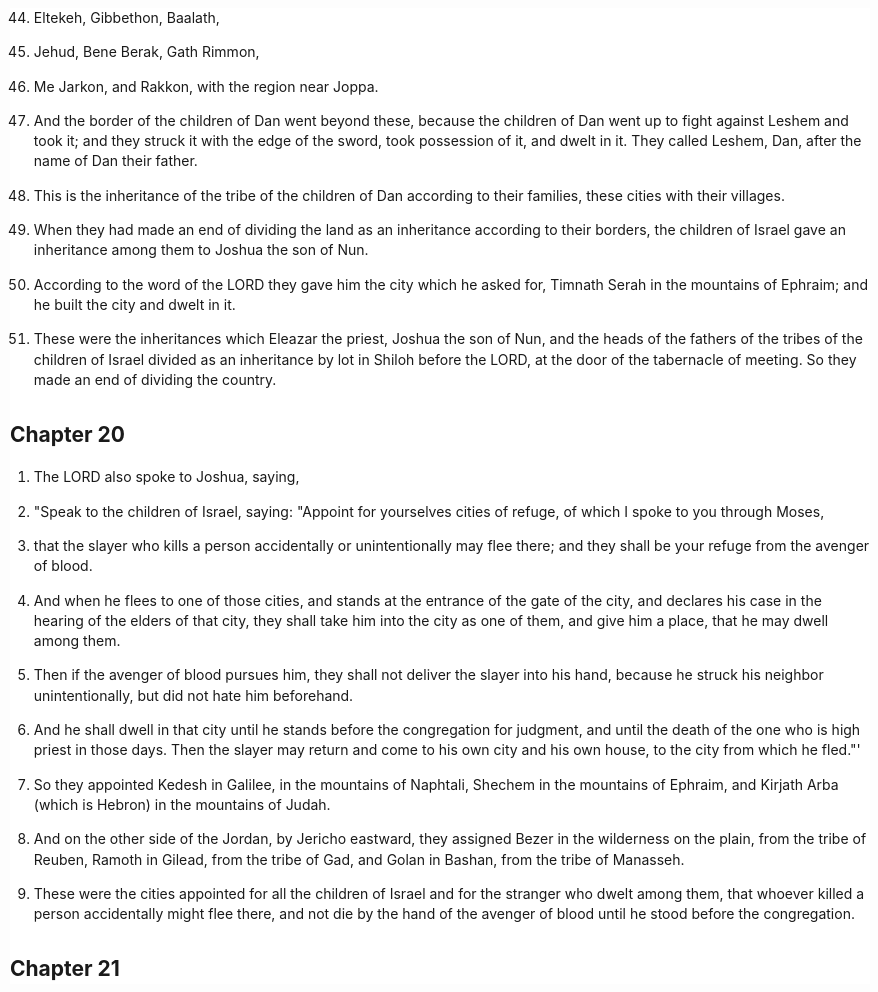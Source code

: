 44. Eltekeh, Gibbethon, Baalath,

45. Jehud, Bene Berak, Gath Rimmon,

46. Me Jarkon, and Rakkon, with the region near Joppa.

47. And the border of the children of Dan went beyond these, because the children of Dan went up to fight against Leshem and took it; and they struck it with the edge of the sword, took possession of it, and dwelt in it. They called Leshem, Dan, after the name of Dan their father.

48. This is the inheritance of the tribe of the children of Dan according to their families, these cities with their villages.

49. When they had made an end of dividing the land as an inheritance according to their borders, the children of Israel gave an inheritance among them to Joshua the son of Nun.

50. According to the word of the LORD they gave him the city which he asked for, Timnath Serah in the mountains of Ephraim; and he built the city and dwelt in it.

51. These were the inheritances which Eleazar the priest, Joshua the son of Nun, and the heads of the fathers of the tribes of the children of Israel divided as an inheritance by lot in Shiloh before the LORD, at the door of the tabernacle of meeting. So they made an end of dividing the country.

## Chapter 20

1. The LORD also spoke to Joshua, saying,

2. "Speak to the children of Israel, saying: "Appoint for yourselves cities of refuge, of which I spoke to you through Moses,

3. that the slayer who kills a person accidentally or unintentionally may flee there; and they shall be your refuge from the avenger of blood.

4. And when he flees to one of those cities, and stands at the entrance of the gate of the city, and declares his case in the hearing of the elders of that city, they shall take him into the city as one of them, and give him a place, that he may dwell among them.

5. Then if the avenger of blood pursues him, they shall not deliver the slayer into his hand, because he struck his neighbor unintentionally, but did not hate him beforehand.

6. And he shall dwell in that city until he stands before the congregation for judgment, and until the death of the one who is high priest in those days. Then the slayer may return and come to his own city and his own house, to the city from which he fled."'

7. So they appointed Kedesh in Galilee, in the mountains of Naphtali, Shechem in the mountains of Ephraim, and Kirjath Arba (which is Hebron) in the mountains of Judah.

8. And on the other side of the Jordan, by Jericho eastward, they assigned Bezer in the wilderness on the plain, from the tribe of Reuben, Ramoth in Gilead, from the tribe of Gad, and Golan in Bashan, from the tribe of Manasseh.

9. These were the cities appointed for all the children of Israel and for the stranger who dwelt among them, that whoever killed a person accidentally might flee there, and not die by the hand of the avenger of blood until he stood before the congregation.

## Chapter 21
